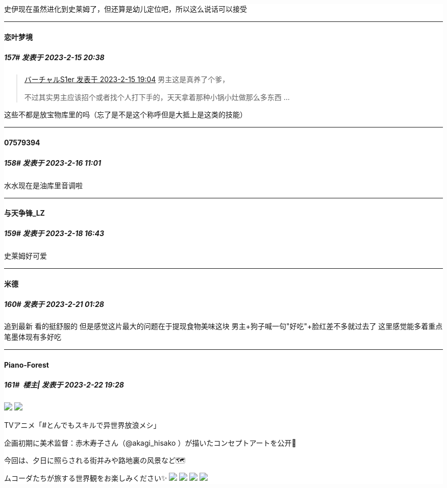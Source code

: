 史伊现在虽然进化到史莱姆了，但还算是幼儿定位吧，所以这么说话可以接受

*****

####  恋叶梦境  
##### 157#       发表于 2023-2-15 20:38

<blockquote><a href="httphttps://stage1st.com/2b/forum.php?mod=redirect&amp;goto=findpost&amp;pid=59759508&amp;ptid=2102072" target="_blank">バーチャルS1er 发表于 2023-2-15 19:04</a>
男主这是真养了个爹，

不过其实男主应该招个或者找个人打下手的，天天拿着那种小锅小灶做那么多东西 ...</blockquote>
这些不都是放宝物库里的吗（忘了是不是这个称呼但是大抵上是这类的技能）

*****

####  07579394  
##### 158#       发表于 2023-2-16 11:01

水水现在是油库里音调啦

*****

####  与天争锋_LZ  
##### 159#       发表于 2023-2-18 16:43

史莱姆好可爱

*****

####  米德  
##### 160#       发表于 2023-2-21 01:28

追到最新 看的挺舒服的 但是感觉这片最大的问题在于提现食物美味这块 男主+狗子喊一句"好吃"+脸红差不多就过去了 这里感觉能多着重点笔墨体现有多好吃


*****

####  Piano-Forest  
##### 161#         楼主| 发表于 2023-2-22 19:28

<img src="https://p.sda1.dev/10/f2a5ba604f839f177ff73e8c51b9d38f/20230222_003718.jpg" referrerpolicy="no-referrer">
<img src="https://p.sda1.dev/10/57a490e4d15b961b4e116b0f3b883001/20230222_003712.jpg" referrerpolicy="no-referrer">

TVアニメ「#とんでもスキルで异世界放浪メシ」

企画初期に美术监督：赤木寿子さん（@akagi_hisako ）が描いたコンセプトアートを公开🏰

今回は、夕日に照らされる街并みや路地裏の风景など🗺

ムコーダたちが旅する世界観をお楽しみください✨
<img src="https://p.sda1.dev/10/ab015ce724813c03c1b3c3bb5cd5398d/20230222_192734.jpg" referrerpolicy="no-referrer">
<img src="https://p.sda1.dev/10/fbcaffdc630031f577b2a08d3c0cf60e/20230222_192736.jpg" referrerpolicy="no-referrer">
<img src="https://p.sda1.dev/10/060aa45d74c437e9a8d60d5dfa0d3566/20230222_192737.jpg" referrerpolicy="no-referrer">
<img src="https://p.sda1.dev/10/9463cc482d33cf42c1350d66bf7677cc/20230222_192738.jpg" referrerpolicy="no-referrer">

